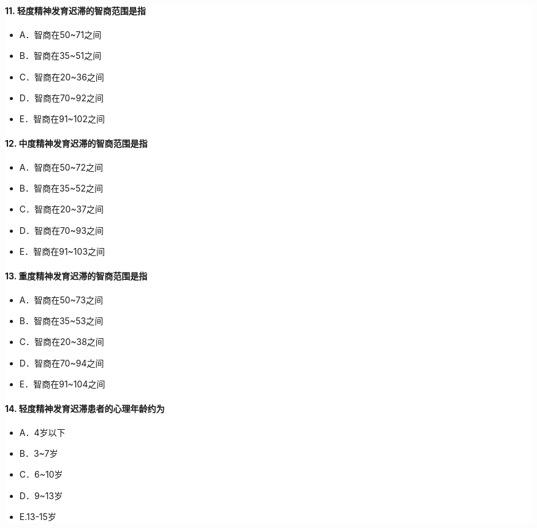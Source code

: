 





#### 11. 轻度精神发育迟滞的智商范围是指

* A．智商在50~71之间

* B．智商在35~51之间

* C．智商在20~36之间

* D．智商在70~92之间

* E．智商在91~102之间







#### 12. 中度精神发育迟滞的智商范围是指

* A．智商在50~72之间

* B．智商在35~52之间

* C．智商在20~37之间

* D．智商在70~93之间

* E．智商在91~103之间







#### 13. 重度精神发育迟滞的智商范围是指

* A．智商在50~73之间

* B．智商在35~53之间

* C．智商在20~38之间

* D．智商在70~94之间

* E．智商在91~104之间







#### 14. 轻度精神发育迟滞患者的心理年龄约为

* A．4岁以下

* B．3~7岁

* C．6~10岁

* D．9~13岁

* E.13-15岁

